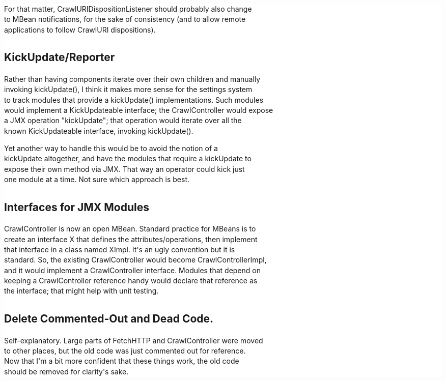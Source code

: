 For that matter, CrawlURIDispositionListener should probably also
change  
to MBean notifications, for the sake of consistency (and to allow
remote  
applications to follow CrawlURI dispositions).

## KickUpdate/Reporter

Rather than having components iterate over their own children and
manually  
invoking kickUpdate(), I think it makes more sense for the settings
system  
to track modules that provide a kickUpdate() implementations. Such
modules  
would implement a KickUpdateable interface; the CrawlController would
expose  
a JMX operation "kickUpdate"; that operation would iterate over all
the  
known KickUpdateable interface, invoking kickUpdate().

Yet another way to handle this would be to avoid the notion of a  
kickUpdate altogether, and have the modules that require a kickUpdate
to  
expose their own method via JMX. That way an operator could kick just  
one module at a time. Not sure which approach is best.

## Interfaces for JMX Modules

CrawlController is now an open MBean. Standard practice for MBeans is
to  
create an interface X that defines the attributes/operations, then
implement  
that interface in a class named XImpl. It's an ugly convention but it
is  
standard. So, the existing CrawlController would become
CrawlControllerImpl,  
and it would implement a CrawlController interface. Modules that depend
on  
keeping a CrawlController reference handy would declare that reference
as  
the interface; that might help with unit testing.

## Delete Commented-Out and Dead Code.

Self-explanatory. Large parts of FetchHTTP and CrawlController were
moved  
to other places, but the old code was just commented out for
reference.  
Now that I'm a bit more confident that these things work, the old code  
should be removed for clarity's sake.
